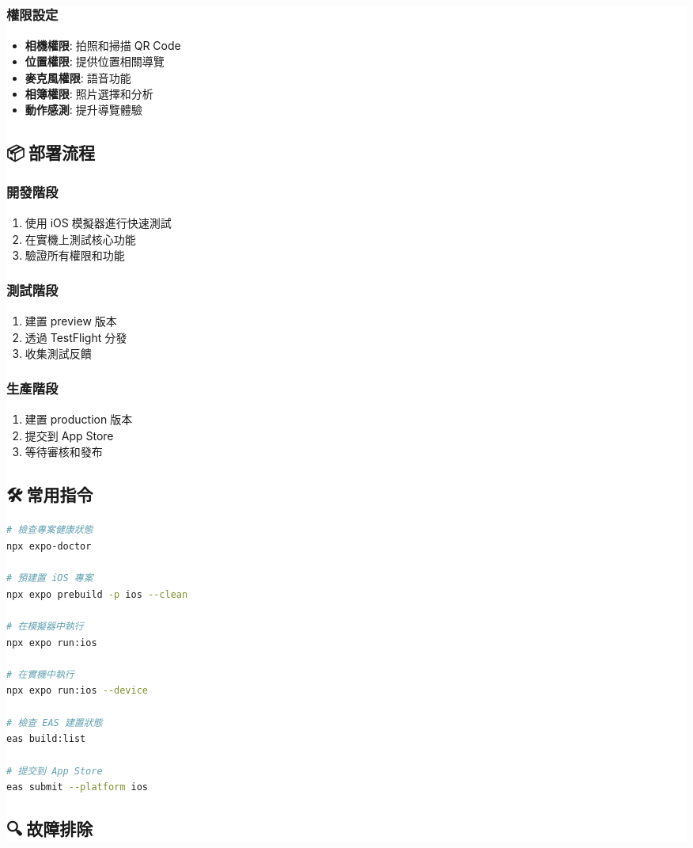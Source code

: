 ### 權限設定

- **相機權限**: 拍照和掃描 QR Code
- **位置權限**: 提供位置相關導覽
- **麥克風權限**: 語音功能
- **相簿權限**: 照片選擇和分析
- **動作感測**: 提升導覽體驗

## 📦 部署流程

### 開發階段

1. 使用 iOS 模擬器進行快速測試
2. 在實機上測試核心功能
3. 驗證所有權限和功能

### 測試階段

1. 建置 preview 版本
2. 透過 TestFlight 分發
3. 收集測試反饋

### 生產階段

1. 建置 production 版本
2. 提交到 App Store
3. 等待審核和發布

## 🛠️ 常用指令

```bash
# 檢查專案健康狀態
npx expo-doctor

# 預建置 iOS 專案
npx expo prebuild -p ios --clean

# 在模擬器中執行
npx expo run:ios

# 在實機中執行
npx expo run:ios --device

# 檢查 EAS 建置狀態
eas build:list

# 提交到 App Store
eas submit --platform ios
```

## 🔍 故障排除
